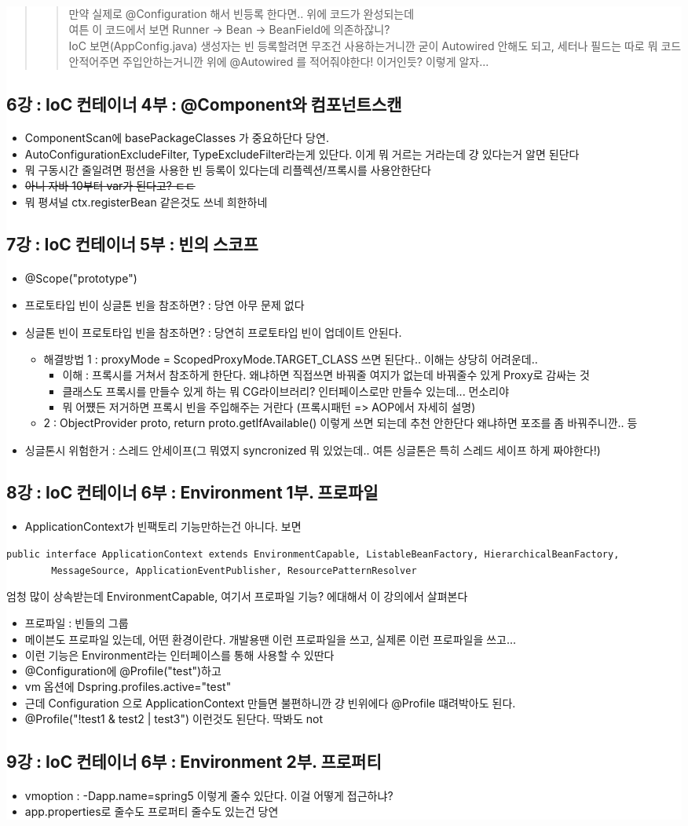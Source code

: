 
>> 만약 실제로 @Configuration 해서 빈등록 한다면.. 위에 코드가 완성되는데  
>> 여튼 이 코드에서 보면 Runner -> Bean -> BeanField에 의존하잖니?  
>> IoC 보면(AppConfig.java) 생성자는 빈 등록할려면 무조건 사용하는거니깐 굳이 Autowired 안해도 되고, 세터나 필드는 따로 뭐 코드 안적어주면 주입안하는거니깐 위에 @Autowired 를 적어줘야한다! 이거인듯? 이렇게 알자...


## 6강 : IoC 컨테이너 4부 : @Component와 컴포넌트스캔

- ComponentScan에 basePackageClasses 가 중요하단다 당연.
- AutoConfigurationExcludeFilter, TypeExcludeFilter라는게 있단다. 이게 뭐 거르는 거라는데 걍 있다는거 알면 된단다
- 뭐 구동시간 줄일려면 펑션을 사용한 빈 등록이 있다는데 리플렉션/프록시를 사용안한단다 
- ~~아니 자바 10부터 var가 된다고? ㄷㄷ~~
- 뭐 평셔널 ctx.registerBean 같은것도 쓰네 희한하네


## 7강 : IoC 컨테이너 5부 : 빈의 스코프

- @Scope("prototype")

- 프로토타입 빈이 싱글톤 빈을 참조하면? : 당연 아무 문제 없다
- 싱글톤 빈이 프로토타입 빈을 참조하면? : 당연히 프로토타입 빈이 업데이트 안된다.
    - 해결방법 1 : proxyMode = ScopedProxyMode.TARGET_CLASS 쓰면 된단다.. 이해는 상당히 어려운데.. 
        - 이해 : 프록시를 거쳐서 참조하게 한단다. 왜냐하면 직접쓰면 바꿔줄 여지가 없는데 바꿔줄수 있게 Proxy로 감싸는 것
        - 클래스도 프록시를 만들수 있게 하는 뭐 CG라이브러리? 인터페이스로만 만들수 있는데... 먼소리야
        - 뭐 어쩄든 저거하면 프록시 빈을 주입해주는 거란다 (프록시패턴 => AOP에서 자세히 설명)
    - 2 : ObjectProvider<Proto> proto, return proto.getIfAvailable() 이렇게 쓰면 되는데 추천 안한단다 왜냐하면 포조를 좀 바꿔주니깐.. 등
- 싱글톤시 위험한거 : 스레드 안세이프(그 뭐였지 syncronized 뭐 있었는데.. 여튼 싱글톤은 특히 스레드 세이프 하게 짜야한다!)


## 8강 : IoC 컨테이너 6부 : Environment 1부. 프로파일

- ApplicationContext가 빈팩토리 기능만하는건 아니다. 보면 
```
public interface ApplicationContext extends EnvironmentCapable, ListableBeanFactory, HierarchicalBeanFactory,
		MessageSource, ApplicationEventPublisher, ResourcePatternResolver
```
엄청 많이 상속받는데 EnvironmentCapable, 여기서 프로파일 기능? 에대해서 이 강의에서 살펴본다 

- 프로파일 : 빈들의 그룹
- 메이븐도 프로파일 있는데, 어떤 환경이란다. 개발용땐 이런 프로파일을 쓰고, 실제론 이런 프로파일을 쓰고...
- 이런 기능은 Environment라는 인터페이스를 통해 사용할 수 있딴다
- @Configuration에 @Profile("test")하고
- vm 옵션에 Dspring.profiles.active="test"
- 근데 Configuration 으로 ApplicationContext 만들면 불편하니깐 걍 빈위에다 @Profile 떄려박아도 된다.
- @Profile("!test1 & test2 | test3") 이런것도 된단다. 딱봐도 not

> 

## 9강 : IoC 컨테이너 6부 : Environment 2부. 프로퍼티

- vmoption : -Dapp.name=spring5 이렇게 줄수 있단다. 이걸 어떻게 접근하냐?
- app.properties로 줄수도 프로퍼티 줄수도 있는건 당연
